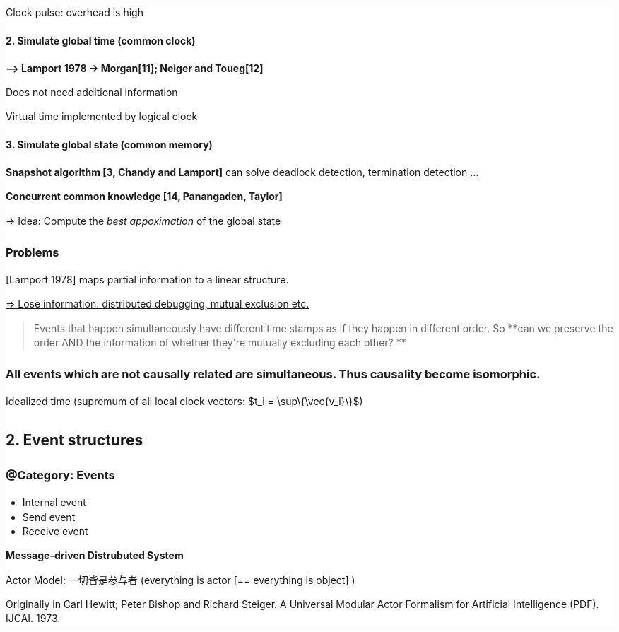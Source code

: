 Clock pulse: overhead is high



#### 2. Simulate global time (common clock) 

**--> Lamport 1978 -> Morgan[11]; Neiger and Toueg[12]**

Does not need additional information

Virtual time implemented by logical clock



#### 3. Simulate global state (common memory)

**Snapshot algorithm [3, Chandy and Lamport]** can solve deadlock detection, termination detection ...

**Concurrent common knowledge [14, Panangaden, Taylor]**

-> Idea: Compute the *best appoximation* of the global state



### Problems

[Lamport 1978] maps partial information to a linear structure.

<u>=> Lose information: distributed debugging, mutual exclusion etc.</u>

> Events that happen simultaneously have different time stamps as if they happen in different order. So **can we preserve the order AND the information of whether they're mutually excluding each other? ** 



### **All events which are not causally related are simultaneous.** Thus causality become isomorphic.

Idealized time (supremum of all local clock vectors: $t_i = \sup\{\vec{v_i}\}$)





## 2. Event structures

### @Category: Events

- Internal event
- Send event
- Receive event

**Message-driven Distrubuted System**

[Actor Model](https://zh.wikipedia.org/wiki/參與者模式): 一切皆是参与者 (everything is actor [== everything is object] )

Originally in Carl Hewitt; Peter Bishop and Richard Steiger. [A Universal Modular Actor Formalism for Artificial Intelligence](https://web.archive.org/web/20091229084457/http://dli.iiit.ac.in/ijcai/IJCAI-73/PDF/027B.pdf) (PDF). IJCAI. 1973.
